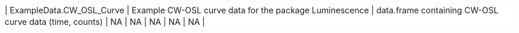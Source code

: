 | ExampleData.CW_OSL_Curve         | Example CW-OSL curve data for the package Luminescence                                                                                              | data.frame  containing CW-OSL curve data (time, counts)                                                                                                                                                                                                                                                                                                                                                                                                                                                                                                                                                                                                                                                                                                                                                                                                                                                                                                                                                                                                                                                                                                                                                                                                                                                                                                                                                                                                                                                                                                                                                                                                                                                                                                                                                                                                                                                                                                                                                                                                                                                                                                                                                                                                                                                                                                                                                                                                                                                                                                                                                                                                                                                                    | NA      | NA     | NA     | NA                                                                                                                                                                                                                                                                                                                                      | NA                                                                                                                                                                                                                                                                                                                                                                                                                                                                                                                                                                                           |